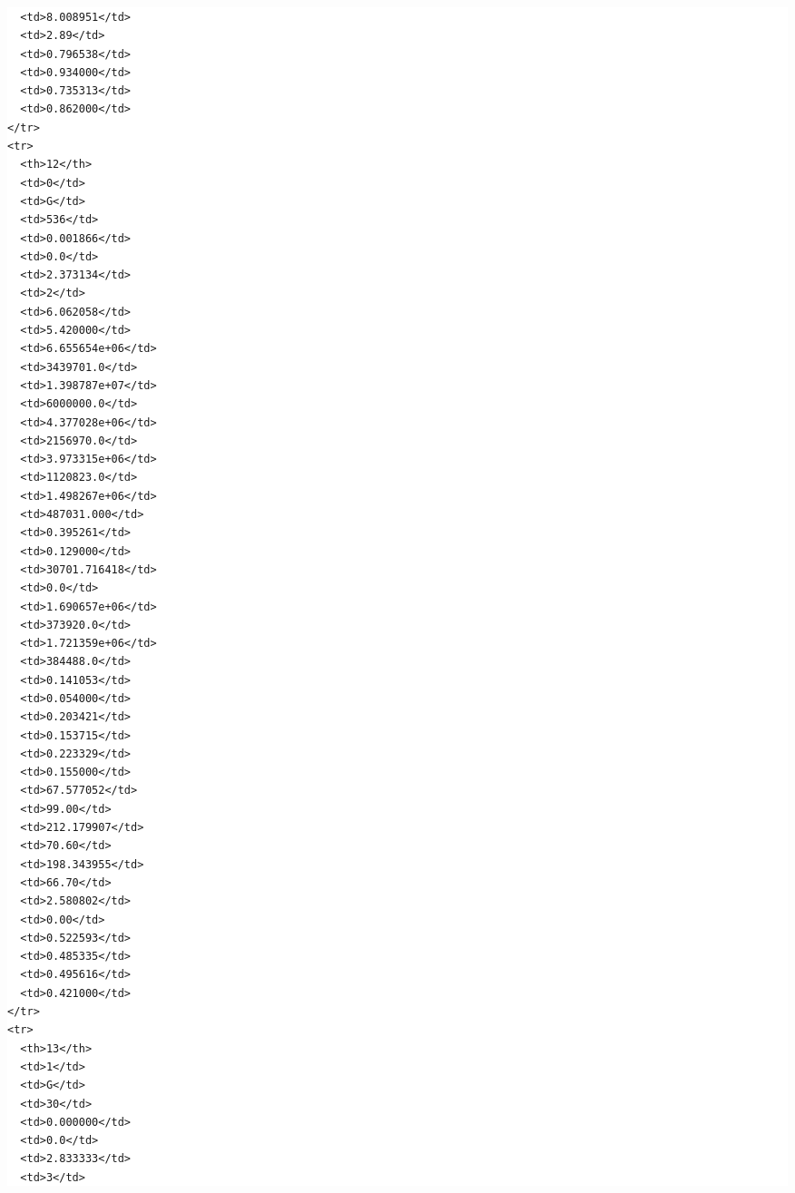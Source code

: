       <td>8.008951</td>
      <td>2.89</td>
      <td>0.796538</td>
      <td>0.934000</td>
      <td>0.735313</td>
      <td>0.862000</td>
    </tr>
    <tr>
      <th>12</th>
      <td>0</td>
      <td>G</td>
      <td>536</td>
      <td>0.001866</td>
      <td>0.0</td>
      <td>2.373134</td>
      <td>2</td>
      <td>6.062058</td>
      <td>5.420000</td>
      <td>6.655654e+06</td>
      <td>3439701.0</td>
      <td>1.398787e+07</td>
      <td>6000000.0</td>
      <td>4.377028e+06</td>
      <td>2156970.0</td>
      <td>3.973315e+06</td>
      <td>1120823.0</td>
      <td>1.498267e+06</td>
      <td>487031.000</td>
      <td>0.395261</td>
      <td>0.129000</td>
      <td>30701.716418</td>
      <td>0.0</td>
      <td>1.690657e+06</td>
      <td>373920.0</td>
      <td>1.721359e+06</td>
      <td>384488.0</td>
      <td>0.141053</td>
      <td>0.054000</td>
      <td>0.203421</td>
      <td>0.153715</td>
      <td>0.223329</td>
      <td>0.155000</td>
      <td>67.577052</td>
      <td>99.00</td>
      <td>212.179907</td>
      <td>70.60</td>
      <td>198.343955</td>
      <td>66.70</td>
      <td>2.580802</td>
      <td>0.00</td>
      <td>0.522593</td>
      <td>0.485335</td>
      <td>0.495616</td>
      <td>0.421000</td>
    </tr>
    <tr>
      <th>13</th>
      <td>1</td>
      <td>G</td>
      <td>30</td>
      <td>0.000000</td>
      <td>0.0</td>
      <td>2.833333</td>
      <td>3</td>